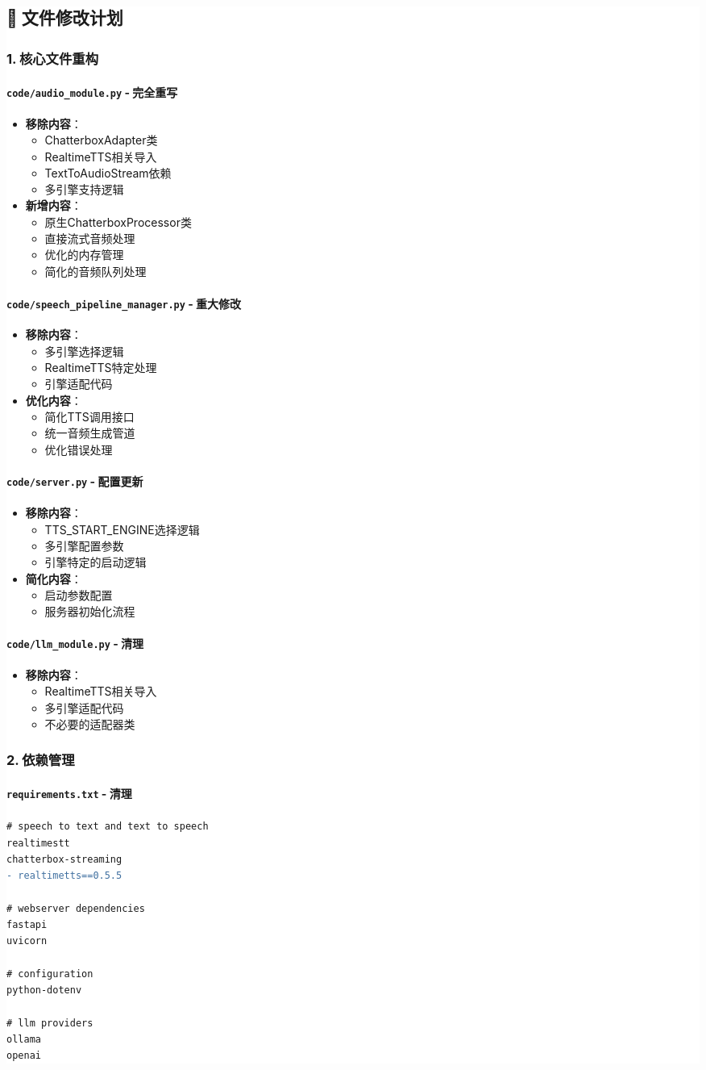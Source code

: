 ## 📁 文件修改计划

### 1. **核心文件重构**

#### `code/audio_module.py` - 完全重写
- **移除内容**：
  - ChatterboxAdapter类
  - RealtimeTTS相关导入
  - TextToAudioStream依赖
  - 多引擎支持逻辑
- **新增内容**：
  - 原生ChatterboxProcessor类
  - 直接流式音频处理
  - 优化的内存管理
  - 简化的音频队列处理

#### `code/speech_pipeline_manager.py` - 重大修改
- **移除内容**：
  - 多引擎选择逻辑
  - RealtimeTTS特定处理
  - 引擎适配代码
- **优化内容**：
  - 简化TTS调用接口
  - 统一音频生成管道
  - 优化错误处理

#### `code/server.py` - 配置更新
- **移除内容**：
  - TTS_START_ENGINE选择逻辑
  - 多引擎配置参数
  - 引擎特定的启动逻辑
- **简化内容**：
  - 启动参数配置
  - 服务器初始化流程

#### `code/llm_module.py` - 清理
- **移除内容**：
  - RealtimeTTS相关导入
  - 多引擎适配代码
  - 不必要的适配器类

### 2. **依赖管理**

#### `requirements.txt` - 清理
```diff
# speech to text and text to speech
realtimestt
chatterbox-streaming
- realtimetts==0.5.5

# webserver dependencies
fastapi
uvicorn

# configuration
python-dotenv

# llm providers
ollama
openai
```
